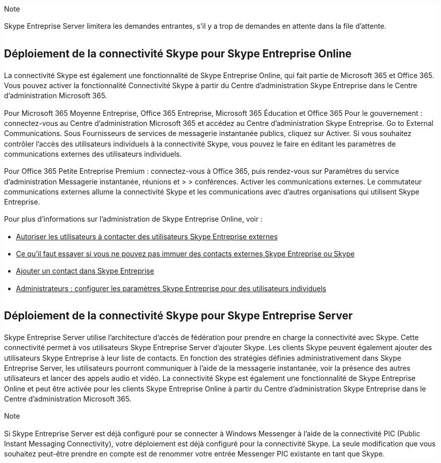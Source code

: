 > [!NOTE]
> Skype Entreprise Server limitera les demandes entrantes, s’il y a trop de demandes en attente dans la file d’attente. 
  
## <a name="deploying-skype-connectivity-for-skype-for-business-online"></a>Déploiement de la connectivité Skype pour Skype Entreprise Online

La connectivité Skype est également une fonctionnalité de Skype Entreprise Online, qui fait partie de Microsoft 365 et Office 365. Vous pouvez activer la fonctionnalité Connectivité Skype à partir du Centre d’administration Skype Entreprise dans le Centre d’administration Microsoft 365.
  
Pour Microsoft 365 Moyenne Entreprise, Office 365 Entreprise, Microsoft 365 Éducation et Office 365 Pour le gouvernement : connectez-vous au Centre d’administration Microsoft 365 et accédez au Centre d’administration Skype Entreprise. Go to External Communications. Sous Fournisseurs de services de messagerie instantanée publics, cliquez sur Activer. Si vous souhaitez contrôler l’accès des utilisateurs individuels à la connectivité Skype, vous pouvez le faire en éditant les paramètres de communications externes des utilisateurs individuels.
  
Pour Office 365 Petite Entreprise Premium : connectez-vous à Office 365, puis rendez-vous sur Paramètres du service d’administration Messagerie instantanée, réunions et \> \> conférences. Activer les communications externes. Le commutateur communications externes allume la connectivité Skype et les communications avec d’autres organisations qui utilisent Skype Entreprise.
  
Pour plus d’informations sur l’administration de Skype Entreprise Online, voir :
  
- [Autoriser les utilisateurs à contacter des utilisateurs Skype Entreprise externes](../../SfbOnline/set-up-skype-for-business-online/allow-users-to-contact-external-skype-for-business-users.md)

- [Ce qu’il faut essayer si vous ne pouvez pas immuer des contacts externes Skype Entreprise ou Skype](https://support.office.com/article/What-to-try-if-you-cant-IM-Skype-for-Business-Lync-or-Skype-external-contacts-87f6d5d7-3b8c-4196-9c8c-1dabb75f54b8?ui=en-US&amp;rs=en-US&amp;ad=US)
    
- [Ajouter un contact dans Skype Entreprise](https://support.office.com/article/Add-a-contact-in-Skype-for-Business-89338023-2adf-4f5c-90b6-f8b6f72fadd1)
  
- [Administrateurs : configurer les paramètres Skype Entreprise pour des utilisateurs individuels](../../SfbOnline/set-up-skype-for-business-online/configure-skype-for-business-settings-for-individual-users.md)
    
## <a name="deploying-skype-connectivity-for-skype-for-business-server"></a>Déploiement de la connectivité Skype pour Skype Entreprise Server

Skype Entreprise Server utilise l’architecture d’accès de fédération pour prendre en charge la connectivité avec Skype. Cette connectivité permet à vos utilisateurs Skype Entreprise Server d’ajouter Skype. Les clients Skype peuvent également ajouter des utilisateurs Skype Entreprise à leur liste de contacts. En fonction des stratégies définies administrativement dans Skype Entreprise Server, les utilisateurs pourront communiquer à l’aide de la messagerie instantanée, voir la présence des autres utilisateurs et lancer des appels audio et vidéo. La connectivité Skype est également une fonctionnalité de Skype Entreprise Online et peut être activée pour les clients Skype Entreprise Online à partir du Centre d’administration Skype Entreprise dans le Centre d’administration Microsoft 365.
  
> [!NOTE]
> Si Skype Entreprise Server est déjà configuré pour se connecter à Windows Messenger à l’aide de la connectivité PIC (Public Instant Messaging Connectivity), votre déploiement est déjà configuré pour la connectivité Skype. La seule modification que vous souhaitez peut-être prendre en compte est de renommer votre entrée Messenger PIC existante en tant que Skype. 
  